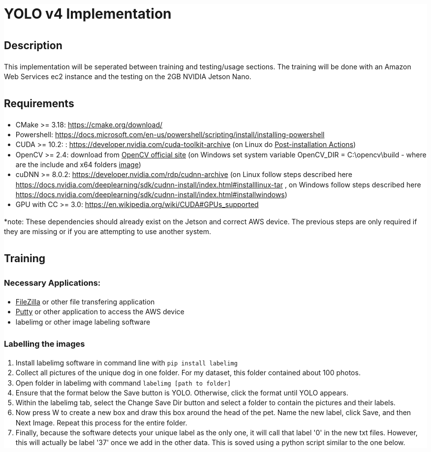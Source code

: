 # YOLO v4 Implementation

## Description 
This implementation will be seperated between training and testing/usage sections. The training will be done with an Amazon Web Services ec2 instance and the testing on the 2GB NVIDIA Jetson Nano. 

## Requirements 
- CMake >= 3.18: https://cmake.org/download/
- Powershell: https://docs.microsoft.com/en-us/powershell/scripting/install/installing-powershell
- CUDA >= 10.2: : https://developer.nvidia.com/cuda-toolkit-archive (on Linux do [Post-installation Actions](https://docs.nvidia.com/cuda/cuda-installation-guide-linux/index.html#post-installation-actions))
- OpenCV >= 2.4: download from [OpenCV official site](https://opencv.org/releases/) (on Windows set system variable OpenCV_DIR = C:\opencv\build - where are the include and x64 folders [image](https://user-images.githubusercontent.com/4096485/53249516-5130f480-36c9-11e9-8238-a6e82e48c6f2.png))
- cuDNN >= 8.0.2: https://developer.nvidia.com/rdp/cudnn-archive (on Linux follow steps described here https://docs.nvidia.com/deeplearning/sdk/cudnn-install/index.html#installlinux-tar , on Windows follow steps described here https://docs.nvidia.com/deeplearning/sdk/cudnn-install/index.html#installwindows)
- GPU with CC >= 3.0: https://en.wikipedia.org/wiki/CUDA#GPUs_supported

*note: These dependencies should already exist on the Jetson and correct AWS device. The previous steps are only required if they are missing or if you are attempting to use another system. 

## Training 

### Necessary Applications:
- [FileZilla](https://filezilla-project.org/download.php?show_all=1) or other file transfering application 
- [Putty](https://www.chiark.greenend.org.uk/~sgtatham/putty/latest.html) or other application to access the AWS device
- labelimg or other image labeling software

### Labelling the images
1. Install labelimg software in command line with `pip install labelimg`
2. Collect all pictures of the unique dog in one folder. For my dataset, this folder contained about 100 photos. 
3. Open folder in labelimg with command `labelimg [path to folder]` 
4. Ensure that the format below the Save button is YOLO. Otherwise, click the format until YOLO appears.
5. Within the labelimg tab, select the Change Save Dir button and select a folder to contain the pictures and their labels. 
6. Now press W to create a new box and draw this box around the head of the pet. Name the new label, click Save, and then Next Image. Repeat this process for the entire folder. 
7. Finally, because the software detects your unique label as the only one, it will call that label '0' in the new txt files. However, this will actually be label '37' once we add in the other data. This is soved using a python script similar to the one below. 
